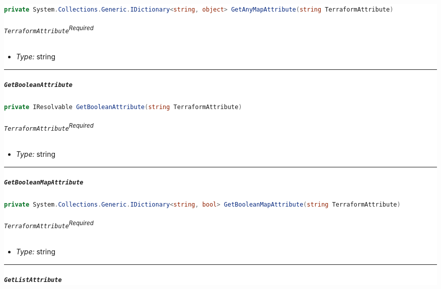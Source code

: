 ```csharp
private System.Collections.Generic.IDictionary<string, object> GetAnyMapAttribute(string TerraformAttribute)
```

###### `TerraformAttribute`<sup>Required</sup> <a name="TerraformAttribute" id="@cdktf/provider-cloudflare.dataCloudflareZeroTrustDexTests.DataCloudflareZeroTrustDexTestsResultDataOutputReference.getAnyMapAttribute.parameter.terraformAttribute"></a>

- *Type:* string

---

##### `GetBooleanAttribute` <a name="GetBooleanAttribute" id="@cdktf/provider-cloudflare.dataCloudflareZeroTrustDexTests.DataCloudflareZeroTrustDexTestsResultDataOutputReference.getBooleanAttribute"></a>

```csharp
private IResolvable GetBooleanAttribute(string TerraformAttribute)
```

###### `TerraformAttribute`<sup>Required</sup> <a name="TerraformAttribute" id="@cdktf/provider-cloudflare.dataCloudflareZeroTrustDexTests.DataCloudflareZeroTrustDexTestsResultDataOutputReference.getBooleanAttribute.parameter.terraformAttribute"></a>

- *Type:* string

---

##### `GetBooleanMapAttribute` <a name="GetBooleanMapAttribute" id="@cdktf/provider-cloudflare.dataCloudflareZeroTrustDexTests.DataCloudflareZeroTrustDexTestsResultDataOutputReference.getBooleanMapAttribute"></a>

```csharp
private System.Collections.Generic.IDictionary<string, bool> GetBooleanMapAttribute(string TerraformAttribute)
```

###### `TerraformAttribute`<sup>Required</sup> <a name="TerraformAttribute" id="@cdktf/provider-cloudflare.dataCloudflareZeroTrustDexTests.DataCloudflareZeroTrustDexTestsResultDataOutputReference.getBooleanMapAttribute.parameter.terraformAttribute"></a>

- *Type:* string

---

##### `GetListAttribute` <a name="GetListAttribute" id="@cdktf/provider-cloudflare.dataCloudflareZeroTrustDexTests.DataCloudflareZeroTrustDexTestsResultDataOutputReference.getListAttribute"></a>
